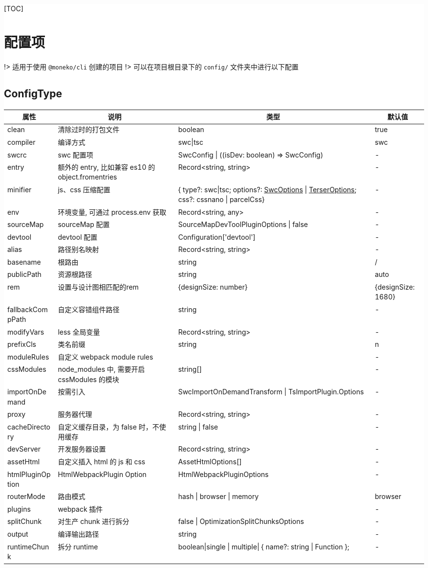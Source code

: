 [TOC]

# 配置项

!> 适用于使用 `@moneko/cli` 创建的项目
!> 可以在项目根目录下的 `config/` 文件夹中进行以下配置

[1]: https://swc.rs/docs/configuration/minification#jscminifycompress 'SwcOptions'
[2]: https://terser.org/docs/api-reference#compress-options 'TerserOptions'

## ConfigType

| 属性              | 说明                                              | 类型                                                                                            | 默认值             |
| ----------------- | ------------------------------------------------- | ----------------------------------------------------------------------------------------------- | ------------------ |
| clean             | 清除过时的打包文件                                | boolean                                                                                         | true               |
| compiler          | 编译方式                                          | swc\|tsc                                                                                        | swc                |
| swcrc             | swc 配置项                                        | SwcConfig \| ((isDev: boolean) => SwcConfig)                                                    | -                  |
| entry             | 额外的 entry, 比如兼容 es10 的 object.fromentries | Record<string, string>                                                                          | -                  |
| minifier          | js、css 压缩配置                                  | { type?: swc\|tsc; options?: [SwcOptions][1] \| [TerserOptions][2]; css?: cssnano \| parcelCss} | -                  |
| env               | 环境变量, 可通过 process.env 获取                 | Record<string, any>                                                                             | -                  |
| sourceMap         | sourceMap 配置                                    | SourceMapDevToolPluginOptions \| false                                                          | -                  |
| devtool           | devtool 配置                                      | Configuration['devtool']                                                                        | -                  |
| alias             | 路径别名映射                                      | Record<string, string>                                                                          | -                  |
| basename          | 根路由                                            | string                                                                                          | /                  |
| publicPath        | 资源根路径                                        | string                                                                                          | auto               |
| rem               | 设置与设计图相匹配的rem                           | {designSize: number}                                                                            | {designSize: 1680} |
| fallbackCompPath  | 自定义容错组件路径                                | string                                                                                          | -                  |
| modifyVars        | less 全局变量                                     | Record<string, string>                                                                          | -                  |
| prefixCls         | 类名前缀                                          | string                                                                                          | n                  |
| moduleRules       | 自定义 webpack module rules                       |                                                                                                 | -                  |
| cssModules        | node_modules 中, 需要开启 cssModules 的模块       | string[]                                                                                        | -                  |
| importOnDemand    | 按需引入                                          | SwcImportOnDemandTransform \| TsImportPlugin.Options                                            | -                  |
| proxy             | 服务器代理                                        | Record<string, string>                                                                          | -                  |
| cacheDirectory    | 自定义缓存目录，为 false 时，不使用缓存           | string \| false                                                                                 | -                  |
| devServer         | 开发服务器设置                                    | Record<string, string>                                                                          | -                  |
| assetHtml         | 自定义插入 html 的 js 和 css                      | AssetHtmlOptions[]                                                                              | -                  |
| htmlPluginOption  | HtmlWebpackPlugin Option                          | HtmlWebpackPluginOptions                                                                        | -                  |
| routerMode        | 路由模式                                          | hash \| browser \| memory                                                                       | browser            |
| plugins           | webpack 插件                                      |                                                                                                 | -                  |
| splitChunk        | 对生产 chunk 进行拆分                             | false \| OptimizationSplitChunksOptions                                                         | -                  |
| output            | 编译输出路径                                      | string                                                                                          | -                  |
| runtimeChunk      | 拆分 runtime                                      | boolean\|single \| multiple\| { name?: string \| Function };                                    | -                  |